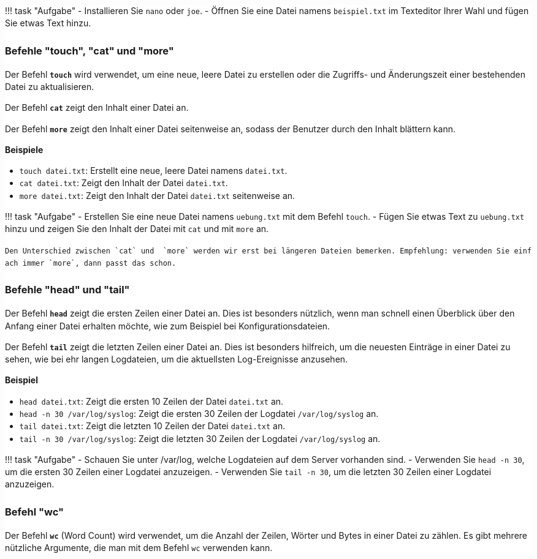 
!!! task "Aufgabe"
    - Installieren Sie `nano` oder `joe`.
    - Öffnen Sie eine Datei namens `beispiel.txt` im Texteditor Ihrer Wahl und fügen Sie etwas Text hinzu.


### Befehle "**touch**", "**cat**" und "**more**"

Der Befehl **`touch`** wird verwendet, um eine neue, leere Datei zu erstellen oder die Zugriffs- und Änderungszeit einer bestehenden Datei zu aktualisieren.

Der Befehl **`cat`** zeigt den Inhalt einer Datei an.

Der Befehl **`more`** zeigt den Inhalt einer Datei seitenweise an, sodass der Benutzer durch den Inhalt blättern kann.

**Beispiele**

- `touch datei.txt`: Erstellt eine neue, leere Datei namens `datei.txt`.
- `cat datei.txt`: Zeigt den Inhalt der Datei `datei.txt`.
- `more datei.txt`: Zeigt den Inhalt der Datei `datei.txt` seitenweise an.

!!! task "Aufgabe"
    - Erstellen Sie eine neue Datei namens `uebung.txt` mit dem Befehl `touch`.
    - Fügen Sie etwas Text zu `uebung.txt` hinzu und zeigen Sie den Inhalt der Datei mit `cat` und mit `more` an.

    Den Unterschied zwischen `cat` und  `more` werden wir erst bei längeren Dateien bemerken. Empfehlung: verwenden Sie einfach immer `more`, dann passt das schon.


### Befehle "**head**" und "**tail**"

Der Befehl **`head`** zeigt die ersten Zeilen einer Datei an. Dies ist besonders nützlich, wenn man schnell einen Überblick über den Anfang einer Datei erhalten möchte, wie zum Beispiel bei Konfigurationsdateien.

Der Befehl **`tail`** zeigt die letzten Zeilen einer Datei an. Dies ist besonders hilfreich, um die neuesten Einträge in einer Datei zu sehen, wie bei ehr langen Logdateien, um die aktuellsten Log-Ereignisse anzusehen.

**Beispiel**
- `head datei.txt`: Zeigt die ersten 10 Zeilen der Datei `datei.txt` an.
- `head -n 30 /var/log/syslog`: Zeigt die ersten 30 Zeilen der Logdatei `/var/log/syslog` an.
- `tail datei.txt`: Zeigt die letzten 10 Zeilen der Datei `datei.txt` an.
- `tail -n 30 /var/log/syslog`: Zeigt die letzten 30 Zeilen der Logdatei `/var/log/syslog` an.

!!! task "Aufgabe"
    - Schauen Sie unter /var/log, welche Logdateien auf dem Server vorhanden sind.
    - Verwenden Sie `head -n 30`, um die ersten 30 Zeilen einer Logdatei anzuzeigen.
    - Verwenden Sie `tail -n 30`, um die letzten 30 Zeilen einer Logdatei anzuzeigen.


### Befehl "**wc**"

Der Befehl **`wc`** (Word Count) wird verwendet, um die Anzahl der Zeilen, Wörter und Bytes in einer Datei zu zählen. Es gibt mehrere nützliche Argumente, die man mit dem Befehl `wc` verwenden kann.
